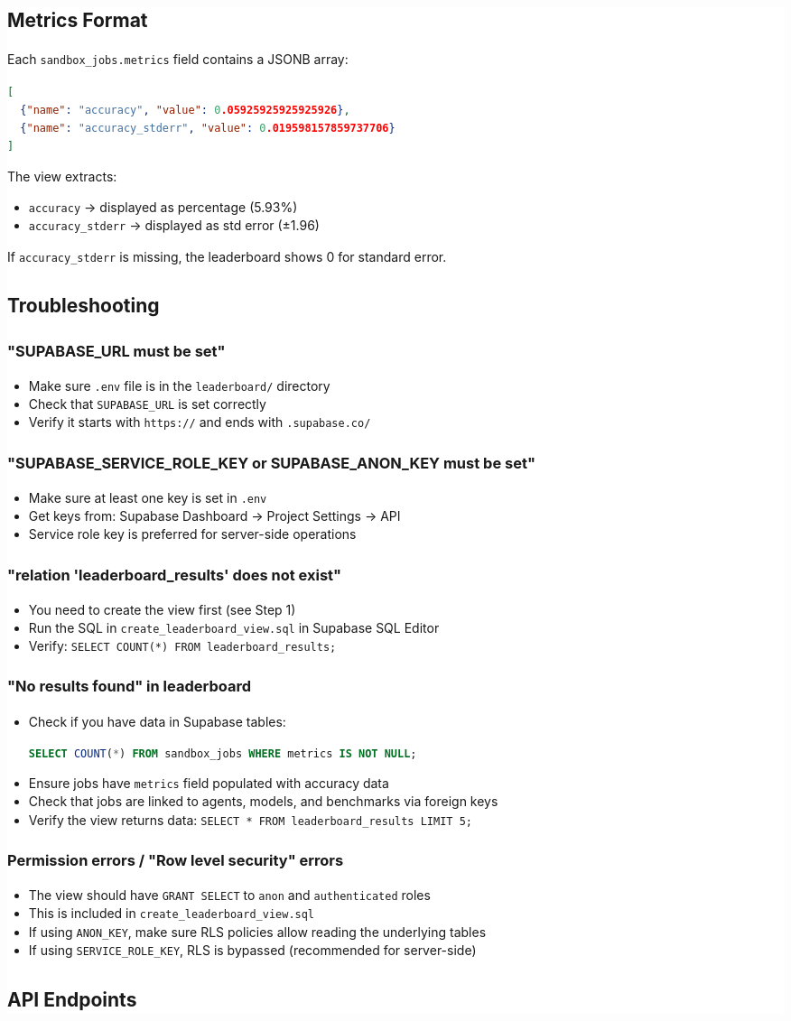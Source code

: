## Metrics Format

Each `sandbox_jobs.metrics` field contains a JSONB array:

```json
[
  {"name": "accuracy", "value": 0.05925925925925926},
  {"name": "accuracy_stderr", "value": 0.019598157859737706}
]
```

The view extracts:
- `accuracy` → displayed as percentage (5.93%)
- `accuracy_stderr` → displayed as std error (±1.96)

If `accuracy_stderr` is missing, the leaderboard shows 0 for standard error.

## Troubleshooting

### "SUPABASE_URL must be set"
- Make sure `.env` file is in the `leaderboard/` directory
- Check that `SUPABASE_URL` is set correctly
- Verify it starts with `https://` and ends with `.supabase.co/`

### "SUPABASE_SERVICE_ROLE_KEY or SUPABASE_ANON_KEY must be set"
- Make sure at least one key is set in `.env`
- Get keys from: Supabase Dashboard → Project Settings → API
- Service role key is preferred for server-side operations

### "relation 'leaderboard_results' does not exist"
- You need to create the view first (see Step 1)
- Run the SQL in `create_leaderboard_view.sql` in Supabase SQL Editor
- Verify: `SELECT COUNT(*) FROM leaderboard_results;`

### "No results found" in leaderboard
- Check if you have data in Supabase tables:
  ```sql
  SELECT COUNT(*) FROM sandbox_jobs WHERE metrics IS NOT NULL;
  ```
- Ensure jobs have `metrics` field populated with accuracy data
- Check that jobs are linked to agents, models, and benchmarks via foreign keys
- Verify the view returns data: `SELECT * FROM leaderboard_results LIMIT 5;`

### Permission errors / "Row level security" errors
- The view should have `GRANT SELECT` to `anon` and `authenticated` roles
- This is included in `create_leaderboard_view.sql`
- If using `ANON_KEY`, make sure RLS policies allow reading the underlying tables
- If using `SERVICE_ROLE_KEY`, RLS is bypassed (recommended for server-side)

## API Endpoints
